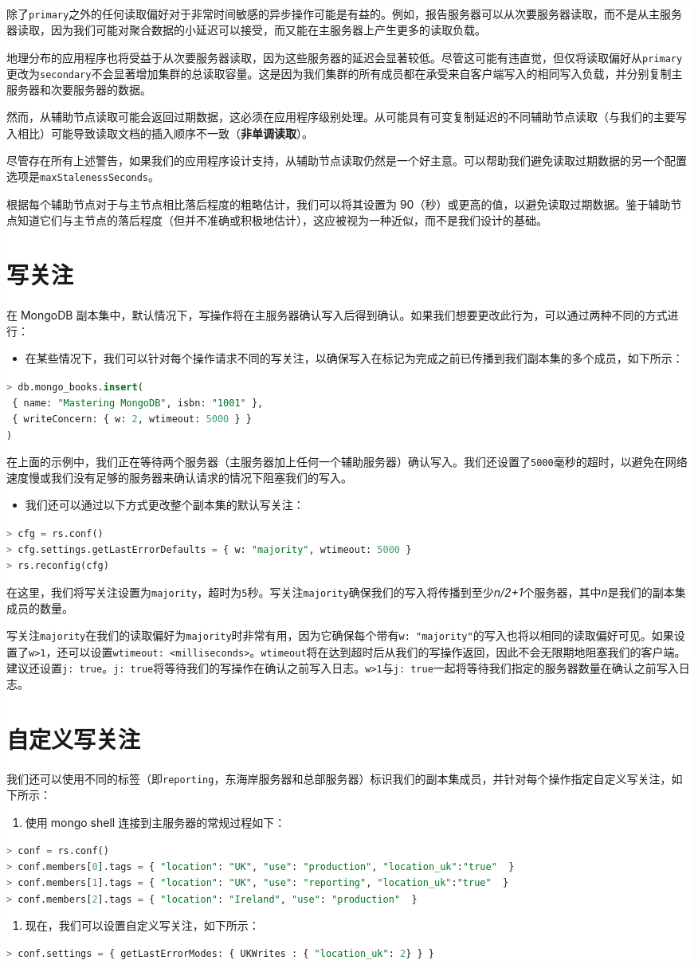 除了`primary`之外的任何读取偏好对于非常时间敏感的异步操作可能是有益的。例如，报告服务器可以从次要服务器读取，而不是从主服务器读取，因为我们可能对聚合数据的小延迟可以接受，而又能在主服务器上产生更多的读取负载。

地理分布的应用程序也将受益于从次要服务器读取，因为这些服务器的延迟会显著较低。尽管这可能有违直觉，但仅将读取偏好从`primary`更改为`secondary`不会显著增加集群的总读取容量。这是因为我们集群的所有成员都在承受来自客户端写入的相同写入负载，并分别复制主服务器和次要服务器的数据。

然而，从辅助节点读取可能会返回过期数据，这必须在应用程序级别处理。从可能具有可变复制延迟的不同辅助节点读取（与我们的主要写入相比）可能导致读取文档的插入顺序不一致（**非单调读取**）。

尽管存在所有上述警告，如果我们的应用程序设计支持，从辅助节点读取仍然是一个好主意。可以帮助我们避免读取过期数据的另一个配置选项是`maxStalenessSeconds`。

根据每个辅助节点对于与主节点相比落后程度的粗略估计，我们可以将其设置为 90（秒）或更高的值，以避免读取过期数据。鉴于辅助节点知道它们与主节点的落后程度（但并不准确或积极地估计），这应被视为一种近似，而不是我们设计的基础。

# 写关注

在 MongoDB 副本集中，默认情况下，写操作将在主服务器确认写入后得到确认。如果我们想要更改此行为，可以通过两种不同的方式进行：

+   在某些情况下，我们可以针对每个操作请求不同的写关注，以确保写入在标记为完成之前已传播到我们副本集的多个成员，如下所示：

```sql
> db.mongo_books.insert(
 { name: "Mastering MongoDB", isbn: "1001" },
 { writeConcern: { w: 2, wtimeout: 5000 } }
)
```

在上面的示例中，我们正在等待两个服务器（主服务器加上任何一个辅助服务器）确认写入。我们还设置了`5000`毫秒的超时，以避免在网络速度慢或我们没有足够的服务器来确认请求的情况下阻塞我们的写入。

+   我们还可以通过以下方式更改整个副本集的默认写关注：

```sql
> cfg = rs.conf()
> cfg.settings.getLastErrorDefaults = { w: "majority", wtimeout: 5000 }
> rs.reconfig(cfg)
```

在这里，我们将写关注设置为`majority`，超时为`5`秒。写关注`majority`确保我们的写入将传播到至少*n/2+1*个服务器，其中*n*是我们的副本集成员的数量。

写关注`majority`在我们的读取偏好为`majority`时非常有用，因为它确保每个带有`w: "majority"`的写入也将以相同的读取偏好可见。如果设置了`w>1`，还可以设置`wtimeout: <milliseconds>`。`wtimeout`将在达到超时后从我们的写操作返回，因此不会无限期地阻塞我们的客户端。建议还设置`j: true`。`j: true`将等待我们的写操作在确认之前写入日志。`w>1`与`j: true`一起将等待我们指定的服务器数量在确认之前写入日志。

# 自定义写关注

我们还可以使用不同的标签（即`reporting`，东海岸服务器和总部服务器）标识我们的副本集成员，并针对每个操作指定自定义写关注，如下所示：

1.  使用 mongo shell 连接到主服务器的常规过程如下：

```sql
> conf = rs.conf()
> conf.members[0].tags = { "location": "UK", "use": "production", "location_uk":"true"  }
> conf.members[1].tags = { "location": "UK", "use": "reporting", "location_uk":"true"  }
> conf.members[2].tags = { "location": "Ireland", "use": "production"  }
```

1.  现在，我们可以设置自定义写关注，如下所示：

```sql
> conf.settings = { getLastErrorModes: { UKWrites : { "location_uk": 2} } }
```
